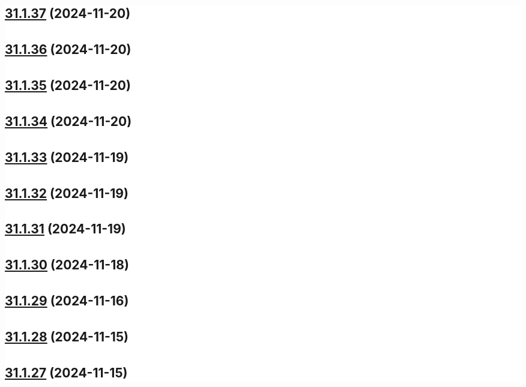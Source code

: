 ## [31.1.37](https://github.com/sprucelabsai-community/spruce-permission-plugin/compare/v31.1.36...v31.1.37) (2024-11-20)

## [31.1.36](https://github.com/sprucelabsai-community/spruce-permission-plugin/compare/v31.1.35...v31.1.36) (2024-11-20)

## [31.1.35](https://github.com/sprucelabsai-community/spruce-permission-plugin/compare/v31.1.34...v31.1.35) (2024-11-20)

## [31.1.34](https://github.com/sprucelabsai-community/spruce-permission-plugin/compare/v31.1.33...v31.1.34) (2024-11-20)

## [31.1.33](https://github.com/sprucelabsai-community/spruce-permission-plugin/compare/v31.1.32...v31.1.33) (2024-11-19)

## [31.1.32](https://github.com/sprucelabsai-community/spruce-permission-plugin/compare/v31.1.31...v31.1.32) (2024-11-19)

## [31.1.31](https://github.com/sprucelabsai-community/spruce-permission-plugin/compare/v31.1.30...v31.1.31) (2024-11-19)

## [31.1.30](https://github.com/sprucelabsai-community/spruce-permission-plugin/compare/v31.1.29...v31.1.30) (2024-11-18)

## [31.1.29](https://github.com/sprucelabsai-community/spruce-permission-plugin/compare/v31.1.28...v31.1.29) (2024-11-16)

## [31.1.28](https://github.com/sprucelabsai-community/spruce-permission-plugin/compare/v31.1.27...v31.1.28) (2024-11-15)

## [31.1.27](https://github.com/sprucelabsai-community/spruce-permission-plugin/compare/v31.1.26...v31.1.27) (2024-11-15)
